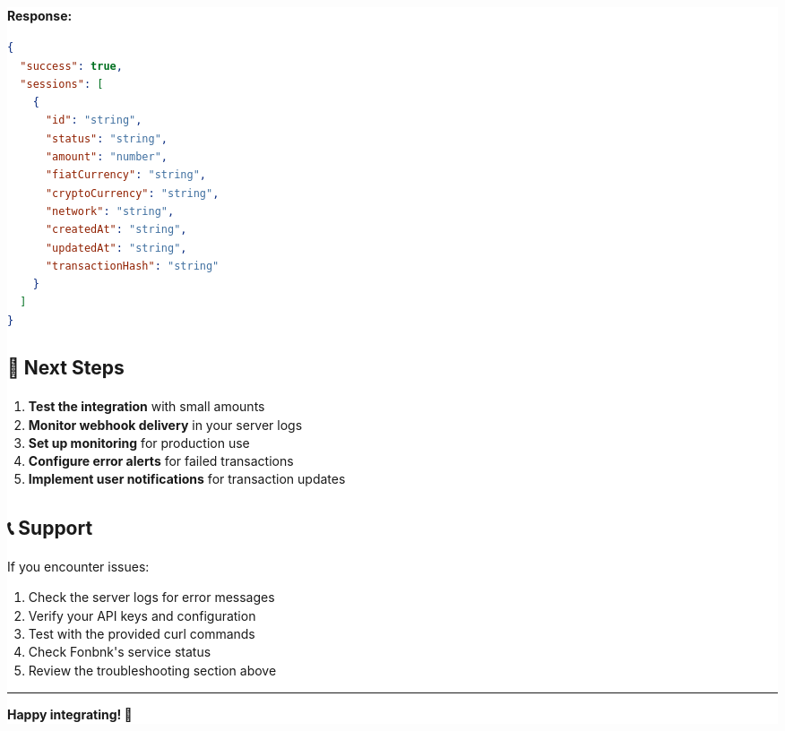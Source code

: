 **Response:**
```json
{
  "success": true,
  "sessions": [
    {
      "id": "string",
      "status": "string",
      "amount": "number",
      "fiatCurrency": "string",
      "cryptoCurrency": "string",
      "network": "string",
      "createdAt": "string",
      "updatedAt": "string",
      "transactionHash": "string"
    }
  ]
}
```

## 🎯 Next Steps

1. **Test the integration** with small amounts
2. **Monitor webhook delivery** in your server logs
3. **Set up monitoring** for production use
4. **Configure error alerts** for failed transactions
5. **Implement user notifications** for transaction updates

## 📞 Support

If you encounter issues:

1. Check the server logs for error messages
2. Verify your API keys and configuration
3. Test with the provided curl commands
4. Check Fonbnk's service status
5. Review the troubleshooting section above

---

**Happy integrating! 🚀**

